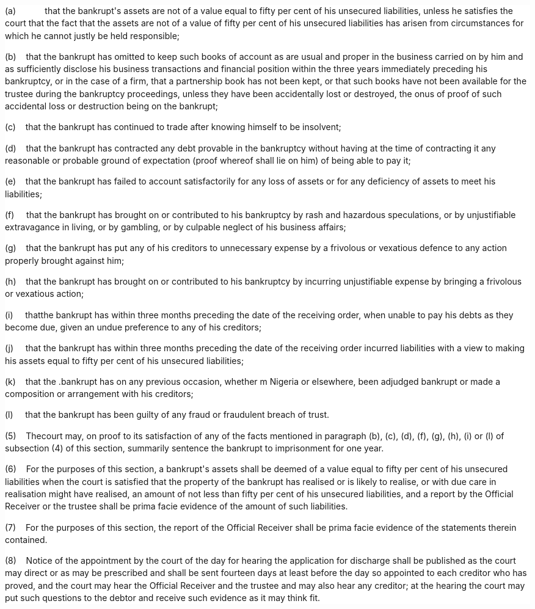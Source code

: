 (a)            that the bankrupt's assets are not of a value equal to fifty per cent of his unsecured liabilities, unless he satisfies the court that the fact that the assets are not of a value of fifty per cent of his unsecured liabilities has arisen from circumstances for which he cannot justly be held responsible;

(b)    that the bankrupt has omitted to keep such books of account as are usual and proper in the business carried on by him and as sufficiently disclose his business transactions and financial position within the three years immediately preceding his bankruptcy, or in the case of a firm, that a partnership book has not been kept, or that such books have not been available for the trustee during the bankruptcy proceedings, unless they have been accidentally lost or destroyed, the onus of proof of such accidental loss or destruction being on the bankrupt;

(c)    that the bankrupt has continued to trade after knowing himself to be insolvent;

(d)    that the bankrupt has contracted any debt provable in the bankruptcy without having at the time of contracting it any reasonable or probable ground of expectation (proof whereof shall lie on him) of being able to pay it;

(e)    that the bankrupt has failed to account satisfactorily for any loss of assets or for any deficiency of assets to meet his liabilities;

(f)     that the bankrupt has brought on or contributed to his bankruptcy by rash and hazardous speculations, or by unjustifiable extravagance in living, or by gambling, or by culpable neglect of his business affairs;

(g)    that the bankrupt has put any of his creditors to unnecessary expense by a frivolous or vexatious defence to any action properly brought against him;

(h)    that the bankrupt has brought on or contributed to his bankruptcy by incurring unjustifiable expense by bringing a frivolous or vexatious action;

(i)     thatthe bankrupt has within three months preceding the date of the receiving order, when unable to pay his debts as they become due, given an undue preference to any of his creditors;

(j)     that the bankrupt has within three months preceding the date of the receiving order incurred liabilities with a view to making his assets equal to fifty per cent of his unsecured liabilities;

(k)    that the .bankrupt has on any previous occasion, whether m Nigeria or elsewhere, been adjudged bankrupt or made a composition or arrangement with his creditors;

(l)     that the bankrupt has been guilty of any fraud or fraudulent breach of trust.

(5)    Thecourt may, on proof to its satisfaction of any of the facts mentioned in paragraph (b), (c), (d), (f), (g), (h), (i) or (l) of subsection (4) of this section, summarily sentence the bankrupt to imprisonment for one year.

(6)    For the purposes of this section, a bankrupt's assets shall be deemed of a value equal to fifty per cent of his unsecured liabilities when the court is satisfied that the property of the bankrupt has realised or is likely to realise, or with due care in realisation might have realised, an amount of not less than fifty per cent of his unsecured liabilities, and a report by the Official Receiver or the trustee shall be prima facie evidence of the amount of such liabilities.

(7)    For the purposes of this section, the report of the Official Receiver shall be prima facie evidence of the statements therein contained.

(8)    Notice of the appointment by the court of the day for hearing the application for discharge shall be published as the court may direct or as may be prescribed and shall be sent fourteen days at least before the day so appointed to each creditor who has proved, and the court may hear the Official Receiver and the trustee and may also hear any creditor; at the hearing the court may put such questions to the debtor and receive such evidence as it may think fit.
